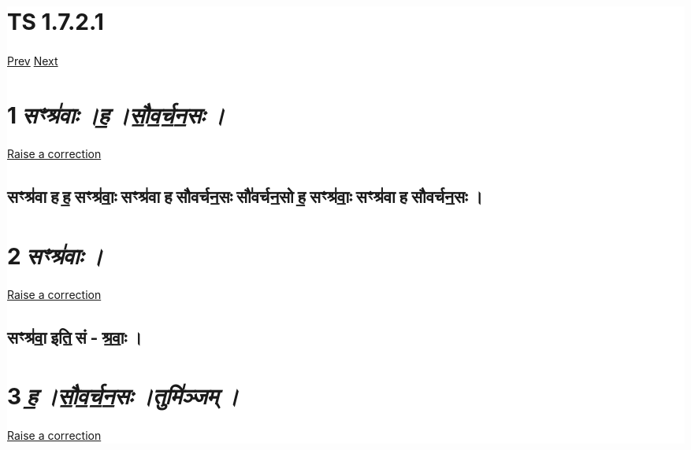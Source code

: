 
# TS 1.7.2.1 #
[Prev](TS_1.7.1.6.md)  [Next](TS_1.7.2.2.md ) 
# 1  _सꣳश्र॑वाः ।ह॒ ।सौ॒व॒र्च॒न॒सः ।_ #  



 [Raise a correction](https://github.com/hvram1/baraha2unicode/issues/new?title=TS+1.7.2.1-1&body=%E0%A4%B8%EA%A3%B3%E0%A4%B6%E0%A5%8D%E0%A4%B0%E0%A5%91%E0%A4%B5%E0%A4%BE%E0%A4%83+%E0%A5%A4%E0%A4%B9%E0%A5%92+%E0%A5%A4%E0%A4%B8%E0%A5%8C%E0%A5%92%E0%A4%B5%E0%A5%92%E0%A4%B0%E0%A5%8D%E0%A4%9A%E0%A5%92%E0%A4%A8%E0%A5%92%E0%A4%B8%E0%A4%83+%E0%A5%A4%0A%0A%0A%E0%A4%B8%EA%A3%B3%E0%A4%B6%E0%A5%8D%E0%A4%B0%E0%A5%91%E0%A4%B5%E0%A4%BE+%E0%A4%B9+%E0%A4%B9%E0%A5%92+%E0%A4%B8%EA%A3%B3%E0%A4%B6%E0%A5%8D%E0%A4%B0%E0%A5%91%E0%A4%B5%E0%A4%BE%E0%A4%83%E0%A5%92+%E0%A4%B8%EA%A3%B3%E0%A4%B6%E0%A5%8D%E0%A4%B0%E0%A5%91%E0%A4%B5%E0%A4%BE+%E0%A4%B9+%E0%A4%B8%E0%A5%8C%E0%A4%B5%E0%A4%B0%E0%A5%8D%E0%A4%9A%E0%A4%A8%E0%A5%92%E0%A4%B8%E0%A4%83+%E0%A4%B8%E0%A5%8C%E0%A5%91%E0%A4%B5%E0%A4%B0%E0%A5%8D%E0%A4%9A%E0%A4%A8%E0%A5%92%E0%A4%B8%E0%A5%8B+%E0%A4%B9%E0%A5%92+%E0%A4%B8%EA%A3%B3%E0%A4%B6%E0%A5%8D%E0%A4%B0%E0%A5%91%E0%A4%B5%E0%A4%BE%E0%A4%83%E0%A5%92+%E0%A4%B8%EA%A3%B3%E0%A4%B6%E0%A5%8D%E0%A4%B0%E0%A5%91%E0%A4%B5%E0%A4%BE+%E0%A4%B9+%E0%A4%B8%E0%A5%8C%E0%A4%B5%E0%A4%B0%E0%A5%8D%E0%A4%9A%E0%A4%A8%E0%A5%92%E0%A4%B8%E0%A4%83+%E0%A5%A4&labels=%E0%A4%A4%E0%A5%88%E0%A4%A4%E0%A5%8D%E0%A4%B0%E0%A4%BF%E0%A4%AF+%E0%A4%B8%E0%A4%82%E0%A4%B8%E0%A4%BF%E0%A4%A4%E0%A4%BE+%E0%A4%98%E0%A4%A8+%E0%A4%AA%E0%A4%BE%E0%A4%A0)

## सꣳश्र॑वा ह ह॒ सꣳश्र॑वाः॒ सꣳश्र॑वा ह सौवर्चन॒सः सौ॑वर्चन॒सो ह॒ सꣳश्र॑वाः॒ सꣳश्र॑वा ह सौवर्चन॒सः । ##


# 2  _सꣳश्र॑वाः ।_ #  



 [Raise a correction](https://github.com/hvram1/baraha2unicode/issues/new?title=TS+1.7.2.1-2&body=%E0%A4%B8%EA%A3%B3%E0%A4%B6%E0%A5%8D%E0%A4%B0%E0%A5%91%E0%A4%B5%E0%A4%BE%E0%A4%83+%E0%A5%A4%0A%0A%0A%E0%A4%B8%EA%A3%B3%E0%A4%B6%E0%A5%8D%E0%A4%B0%E0%A5%91%E0%A4%B5%E0%A4%BE%E0%A5%92+%E0%A4%87%E0%A4%A4%E0%A4%BF%E0%A5%92+%E0%A4%B8%E0%A4%82+-+%E0%A4%B6%E0%A5%8D%E0%A4%B0%E0%A5%92%E0%A4%B5%E0%A4%BE%E0%A4%83%E0%A5%92+%E0%A5%A4&labels=%E0%A4%A4%E0%A5%88%E0%A4%A4%E0%A5%8D%E0%A4%B0%E0%A4%BF%E0%A4%AF+%E0%A4%B8%E0%A4%82%E0%A4%B8%E0%A4%BF%E0%A4%A4%E0%A4%BE+%E0%A4%98%E0%A4%A8+%E0%A4%AA%E0%A4%BE%E0%A4%A0)

## सꣳश्र॑वा॒ इति॒ सं - श्र॒वाः॒ । ##


# 3  _ह॒ ।सौ॒व॒र्च॒न॒सः ।तुमि॑ञ्जम् ।_ #  



 [Raise a correction](https://github.com/hvram1/baraha2unicode/issues/new?title=TS+1.7.2.1-3&body=%E0%A4%B9%E0%A5%92+%E0%A5%A4%E0%A4%B8%E0%A5%8C%E0%A5%92%E0%A4%B5%E0%A5%92%E0%A4%B0%E0%A5%8D%E0%A4%9A%E0%A5%92%E0%A4%A8%E0%A5%92%E0%A4%B8%E0%A4%83+%E0%A5%A4%E0%A4%A4%E0%A5%81%E0%A4%AE%E0%A4%BF%E0%A5%91%E0%A4%9E%E0%A5%8D%E0%A4%9C%E0%A4%AE%E0%A5%8D+%E0%A5%A4%0A%0A%0A%E0%A4%B9%E0%A5%92+%E0%A4%B8%E0%A5%8C%E0%A5%92%E0%A4%B5%E0%A5%92%E0%A4%B0%E0%A5%8D%E0%A4%9A%E0%A5%92%E0%A4%A8%E0%A5%92%E0%A4%B8%E0%A4%83+%E0%A4%B8%E0%A5%8C%E0%A5%91%E0%A4%B5%E0%A4%B0%E0%A5%8D%E0%A4%9A%E0%A4%A8%E0%A5%92%E0%A4%B8%E0%A5%8B+%E0%A4%B9%E0%A5%91+%E0%A4%B9+%E0%A4%B8%E0%A5%8C%E0%A4%B5%E0%A4%B0%E0%A5%8D%E0%A4%9A%E0%A4%A8%E0%A5%92%E0%A4%B8+%E0%A4%B8%E0%A5%8D%E0%A4%A4%E0%A5%81%E0%A4%AE%E0%A4%BF%E0%A5%91%E0%A4%9E%E0%A5%8D%E0%A4%9C%E0%A5%92%E0%A4%AE%E0%A5%8D+%E0%A4%A4%E0%A5%81%E0%A4%AE%E0%A4%BF%E0%A5%91%E0%A4%9E%E0%A5%8D%E0%A4%9C%EA%A3%B3+%E0%A4%B8%E0%A5%8C%E0%A4%B5%E0%A4%B0%E0%A5%8D%E0%A4%9A%E0%A4%A8%E0%A5%92%E0%A4%B8%E0%A5%8B+%E0%A4%B9%E0%A5%91+%E0%A4%B9+%E0%A4%B8%E0%A5%8C%E0%A4%B5%E0%A4%B0%E0%A5%8D%E0%A4%9A%E0%A4%A8%E0%A5%92%E0%A4%B8+%E0%A4%B8%E0%A5%8D%E0%A4%A4%E0%A5%81%E0%A4%AE%E0%A4%BF%E0%A5%91%E0%A4%9E%E0%A5%8D%E0%A4%9C%E0%A4%AE%E0%A5%8D+%E0%A5%A4&labels=%E0%A4%A4%E0%A5%88%E0%A4%A4%E0%A5%8D%E0%A4%B0%E0%A4%BF%E0%A4%AF+%E0%A4%B8%E0%A4%82%E0%A4%B8%E0%A4%BF%E0%A4%A4%E0%A4%BE+%E0%A4%98%E0%A4%A8+%E0%A4%AA%E0%A4%BE%E0%A4%A0)

